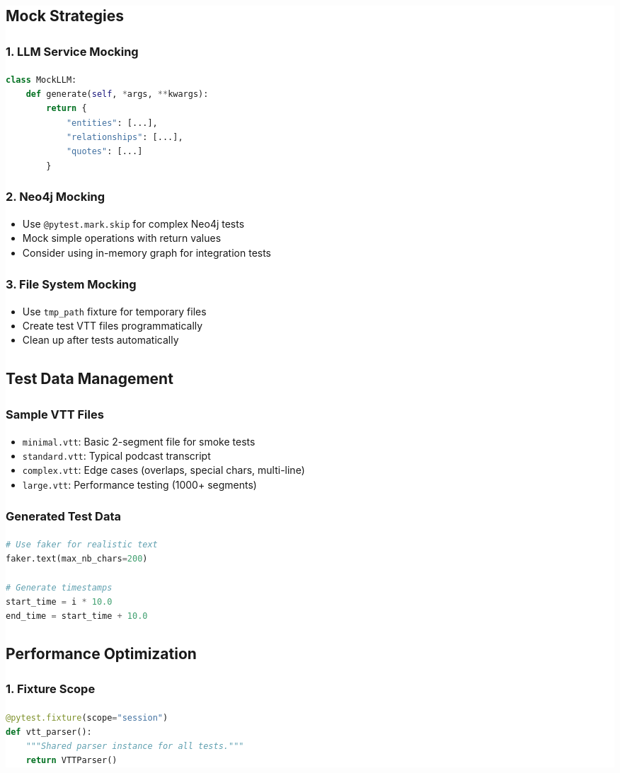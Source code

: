 ## Mock Strategies

### 1. LLM Service Mocking
```python
class MockLLM:
    def generate(self, *args, **kwargs):
        return {
            "entities": [...],
            "relationships": [...],
            "quotes": [...]
        }
```

### 2. Neo4j Mocking
- Use `@pytest.mark.skip` for complex Neo4j tests
- Mock simple operations with return values
- Consider using in-memory graph for integration tests

### 3. File System Mocking
- Use `tmp_path` fixture for temporary files
- Create test VTT files programmatically
- Clean up after tests automatically

## Test Data Management

### Sample VTT Files
- `minimal.vtt`: Basic 2-segment file for smoke tests
- `standard.vtt`: Typical podcast transcript
- `complex.vtt`: Edge cases (overlaps, special chars, multi-line)
- `large.vtt`: Performance testing (1000+ segments)

### Generated Test Data
```python
# Use faker for realistic text
faker.text(max_nb_chars=200)

# Generate timestamps
start_time = i * 10.0
end_time = start_time + 10.0
```

## Performance Optimization

### 1. Fixture Scope
```python
@pytest.fixture(scope="session")
def vtt_parser():
    """Shared parser instance for all tests."""
    return VTTParser()
```
